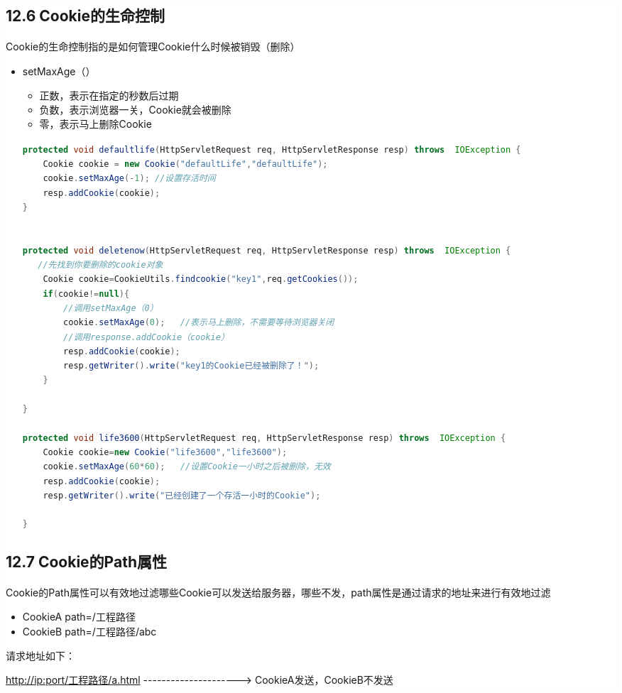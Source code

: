 



## 12.6 Cookie的生命控制

Cookie的生命控制指的是如何管理Cookie什么时候被销毁（删除）

*   setMaxAge（）

    *   正数，表示在指定的秒数后过期
    *   负数，表示浏览器一关，Cookie就会被删除
    *   零，表示马上删除Cookie

    ```java
    protected void defaultlife(HttpServletRequest req, HttpServletResponse resp) throws  IOException {
        Cookie cookie = new Cookie("defaultLife","defaultLife");
        cookie.setMaxAge(-1); //设置存活时间
        resp.addCookie(cookie);
    }


    protected void deletenow(HttpServletRequest req, HttpServletResponse resp) throws  IOException {
       //先找到你要删除的cookie对象
        Cookie cookie=CookieUtils.findcookie("key1",req.getCookies());
        if(cookie!=null){
            //调用setMaxAge（0）
            cookie.setMaxAge(0);   //表示马上删除，不需要等待浏览器关闭
            //调用response.addCookie（cookie）
            resp.addCookie(cookie);
            resp.getWriter().write("key1的Cookie已经被删除了！");
        }

    }

    protected void life3600(HttpServletRequest req, HttpServletResponse resp) throws  IOException {
        Cookie cookie=new Cookie("life3600","life3600");
        cookie.setMaxAge(60*60);   //设置Cookie一小时之后被删除，无效
        resp.addCookie(cookie);
        resp.getWriter().write("已经创建了一个存活一小时的Cookie");

    }
    ```






## 12.7 Cookie的Path属性

Cookie的Path属性可以有效地过滤哪些Cookie可以发送给服务器，哪些不发，path属性是通过请求的地址来进行有效地过滤

*   CookieA path=/工程路径
*   CookieB path=/工程路径/abc

请求地址如下：

[http://ip:port/工程路径/a.html](http://ip:port/%E5%B7%A5%E7%A8%8B%E8%B7%AF%E5%BE%84/a.html) ---------------------> CookieA发送，CookieB不发送
